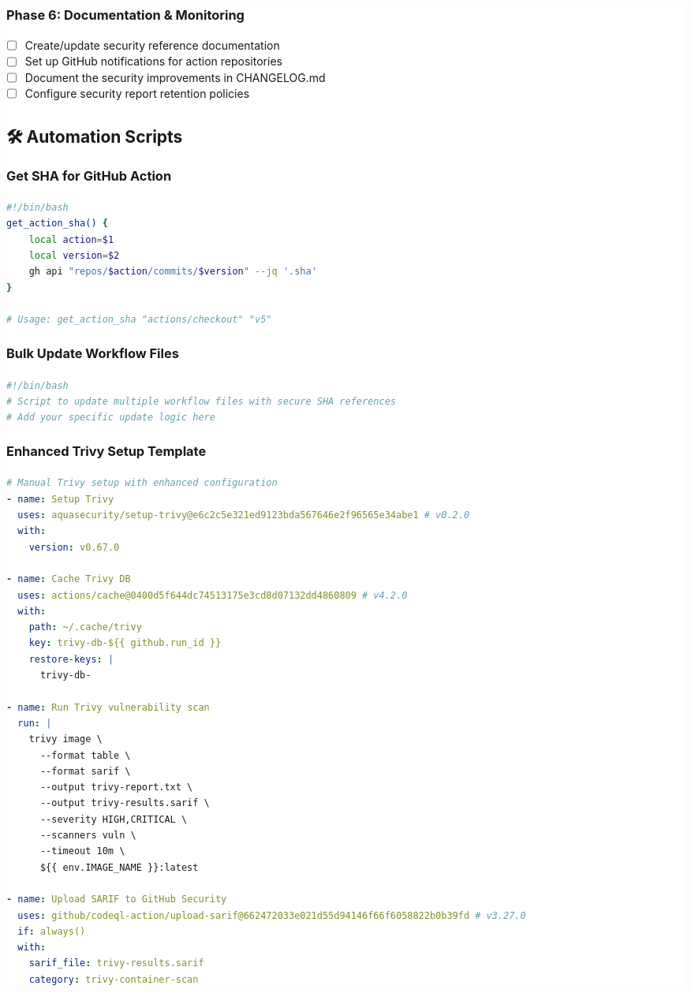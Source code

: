 ### Phase 6: Documentation & Monitoring
- [ ] Create/update security reference documentation
- [ ] Set up GitHub notifications for action repositories
- [ ] Document the security improvements in CHANGELOG.md
- [ ] Configure security report retention policies

## 🛠️ Automation Scripts

### Get SHA for GitHub Action
```bash
#!/bin/bash
get_action_sha() {
    local action=$1
    local version=$2
    gh api "repos/$action/commits/$version" --jq '.sha'
}

# Usage: get_action_sha "actions/checkout" "v5"
```

### Bulk Update Workflow Files
```bash
#!/bin/bash
# Script to update multiple workflow files with secure SHA references
# Add your specific update logic here
```

### Enhanced Trivy Setup Template
```yaml
# Manual Trivy setup with enhanced configuration
- name: Setup Trivy
  uses: aquasecurity/setup-trivy@e6c2c5e321ed9123bda567646e2f96565e34abe1 # v0.2.0
  with:
    version: v0.67.0

- name: Cache Trivy DB
  uses: actions/cache@0400d5f644dc74513175e3cd8d07132dd4860809 # v4.2.0
  with:
    path: ~/.cache/trivy
    key: trivy-db-${{ github.run_id }}
    restore-keys: |
      trivy-db-

- name: Run Trivy vulnerability scan
  run: |
    trivy image \
      --format table \
      --format sarif \
      --output trivy-report.txt \
      --output trivy-results.sarif \
      --severity HIGH,CRITICAL \
      --scanners vuln \
      --timeout 10m \
      ${{ env.IMAGE_NAME }}:latest

- name: Upload SARIF to GitHub Security
  uses: github/codeql-action/upload-sarif@662472033e021d55d94146f66f6058822b0b39fd # v3.27.0
  if: always()
  with:
    sarif_file: trivy-results.sarif
    category: trivy-container-scan
```
